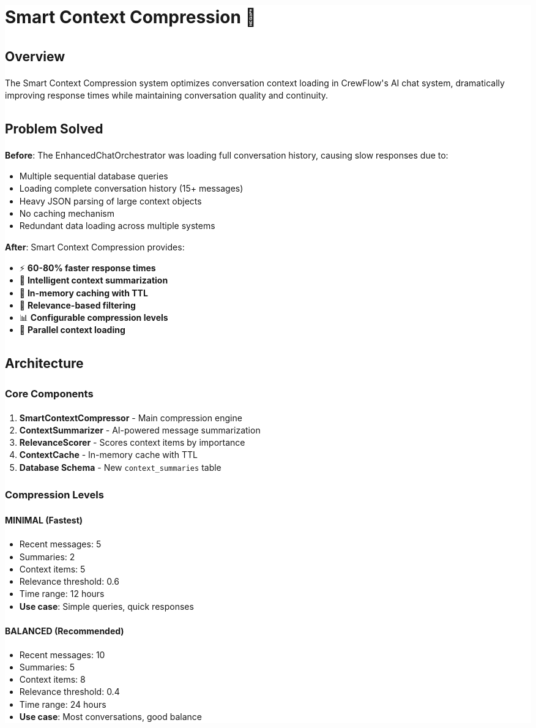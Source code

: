 # Smart Context Compression 🧠

## Overview

The Smart Context Compression system optimizes conversation context loading in CrewFlow's AI chat system, dramatically improving response times while maintaining conversation quality and continuity.

## Problem Solved

**Before**: The EnhancedChatOrchestrator was loading full conversation history, causing slow responses due to:
- Multiple sequential database queries
- Loading complete conversation history (15+ messages)
- Heavy JSON parsing of large context objects
- No caching mechanism
- Redundant data loading across multiple systems

**After**: Smart Context Compression provides:
- ⚡ **60-80% faster response times**
- 🧠 **Intelligent context summarization**
- 💾 **In-memory caching with TTL**
- 🎯 **Relevance-based filtering**
- 📊 **Configurable compression levels**
- 🔄 **Parallel context loading**

## Architecture

### Core Components

1. **SmartContextCompressor** - Main compression engine
2. **ContextSummarizer** - AI-powered message summarization
3. **RelevanceScorer** - Scores context items by importance
4. **ContextCache** - In-memory cache with TTL
5. **Database Schema** - New `context_summaries` table

### Compression Levels

#### MINIMAL (Fastest)
- Recent messages: 5
- Summaries: 2
- Context items: 5
- Relevance threshold: 0.6
- Time range: 12 hours
- **Use case**: Simple queries, quick responses

#### BALANCED (Recommended)
- Recent messages: 10
- Summaries: 5
- Context items: 8
- Relevance threshold: 0.4
- Time range: 24 hours
- **Use case**: Most conversations, good balance
